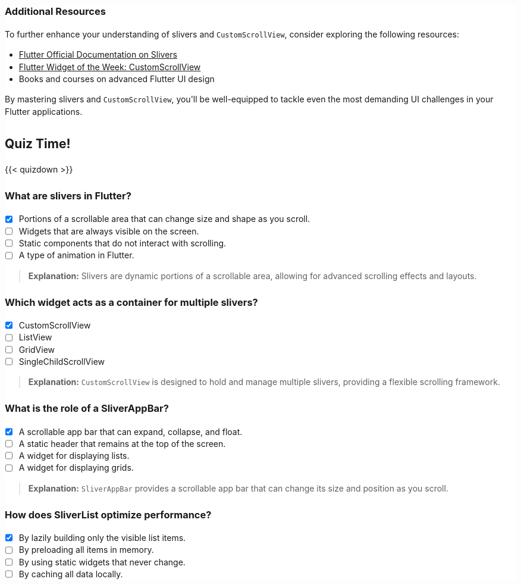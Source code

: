 ### Additional Resources

To further enhance your understanding of slivers and `CustomScrollView`, consider exploring the following resources:

- [Flutter Official Documentation on Slivers](https://flutter.dev/docs/development/ui/advanced/slivers)
- [Flutter Widget of the Week: CustomScrollView](https://www.youtube.com/watch?v=ORiTTaVY6mM)
- Books and courses on advanced Flutter UI design

By mastering slivers and `CustomScrollView`, you'll be well-equipped to tackle even the most demanding UI challenges in your Flutter applications.

## Quiz Time!

{{< quizdown >}}

### What are slivers in Flutter?

- [x] Portions of a scrollable area that can change size and shape as you scroll.
- [ ] Widgets that are always visible on the screen.
- [ ] Static components that do not interact with scrolling.
- [ ] A type of animation in Flutter.

> **Explanation:** Slivers are dynamic portions of a scrollable area, allowing for advanced scrolling effects and layouts.

### Which widget acts as a container for multiple slivers?

- [x] CustomScrollView
- [ ] ListView
- [ ] GridView
- [ ] SingleChildScrollView

> **Explanation:** `CustomScrollView` is designed to hold and manage multiple slivers, providing a flexible scrolling framework.

### What is the role of a SliverAppBar?

- [x] A scrollable app bar that can expand, collapse, and float.
- [ ] A static header that remains at the top of the screen.
- [ ] A widget for displaying lists.
- [ ] A widget for displaying grids.

> **Explanation:** `SliverAppBar` provides a scrollable app bar that can change its size and position as you scroll.

### How does SliverList optimize performance?

- [x] By lazily building only the visible list items.
- [ ] By preloading all items in memory.
- [ ] By using static widgets that never change.
- [ ] By caching all data locally.
